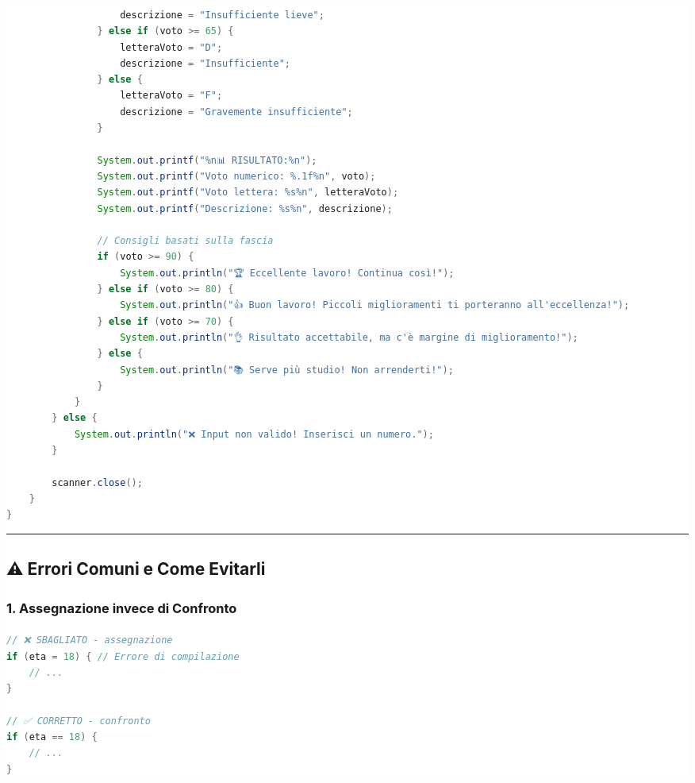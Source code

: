 ```java
                    descrizione = "Insufficiente lieve";
                } else if (voto >= 65) {
                    letteraVoto = "D";
                    descrizione = "Insufficiente";
                } else {
                    letteraVoto = "F";
                    descrizione = "Gravemente insufficiente";
                }
                
                System.out.printf("%n📊 RISULTATO:%n");
                System.out.printf("Voto numerico: %.1f%n", voto);
                System.out.printf("Voto lettera: %s%n", letteraVoto);
                System.out.printf("Descrizione: %s%n", descrizione);
                
                // Consigli basati sulla fascia
                if (voto >= 90) {
                    System.out.println("🏆 Eccellente lavoro! Continua così!");
                } else if (voto >= 80) {
                    System.out.println("👍 Buon lavoro! Piccoli miglioramenti ti porteranno all'eccellenza!");
                } else if (voto >= 70) {
                    System.out.println("👌 Risultato accettabile, ma c'è margine di miglioramento!");
                } else {
                    System.out.println("📚 Serve più studio! Non arrenderti!");
                }
            }
        } else {
            System.out.println("❌ Input non valido! Inserisci un numero.");
        }
        
        scanner.close();
    }
}
```

---

## ⚠️ Errori Comuni e Come Evitarli

### 1. Assegnazione invece di Confronto
```java
// ❌ SBAGLIATO - assegnazione
if (eta = 18) { // Errore di compilazione
    // ...
}

// ✅ CORRETTO - confronto
if (eta == 18) {
    // ...
}
```
